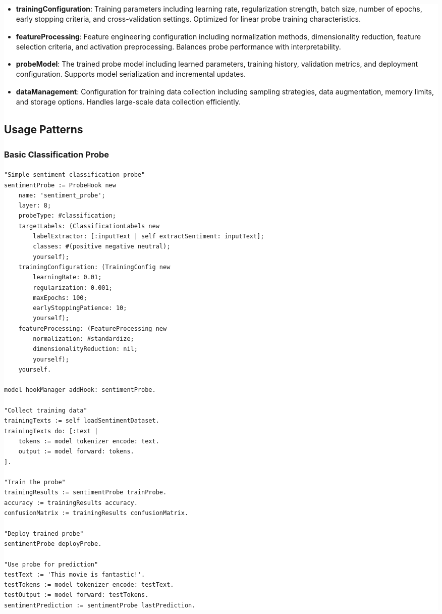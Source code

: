 - **trainingConfiguration**: Training parameters including learning rate, regularization strength, batch size, number of epochs, early stopping criteria, and cross-validation settings. Optimized for linear probe training characteristics.

- **featureProcessing**: Feature engineering configuration including normalization methods, dimensionality reduction, feature selection criteria, and activation preprocessing. Balances probe performance with interpretability.

- **probeModel**: The trained probe model including learned parameters, training history, validation metrics, and deployment configuration. Supports model serialization and incremental updates.

- **dataManagement**: Configuration for training data collection including sampling strategies, data augmentation, memory limits, and storage options. Handles large-scale data collection efficiently.

## Usage Patterns

### Basic Classification Probe
```smalltalk
"Simple sentiment classification probe"
sentimentProbe := ProbeHook new
    name: 'sentiment_probe';
    layer: 8;
    probeType: #classification;
    targetLabels: (ClassificationLabels new
        labelExtractor: [:inputText | self extractSentiment: inputText];
        classes: #(positive negative neutral);
        yourself);
    trainingConfiguration: (TrainingConfig new
        learningRate: 0.01;
        regularization: 0.001;
        maxEpochs: 100;
        earlyStoppingPatience: 10;
        yourself);
    featureProcessing: (FeatureProcessing new
        normalization: #standardize;
        dimensionalityReduction: nil;
        yourself);
    yourself.

model hookManager addHook: sentimentProbe.

"Collect training data"
trainingTexts := self loadSentimentDataset.
trainingTexts do: [:text |
    tokens := model tokenizer encode: text.
    output := model forward: tokens.
].

"Train the probe"
trainingResults := sentimentProbe trainProbe.
accuracy := trainingResults accuracy.
confusionMatrix := trainingResults confusionMatrix.

"Deploy trained probe"
sentimentProbe deployProbe.

"Use probe for prediction"
testText := 'This movie is fantastic!'.
testTokens := model tokenizer encode: testText.
testOutput := model forward: testTokens.
sentimentPrediction := sentimentProbe lastPrediction.
```
